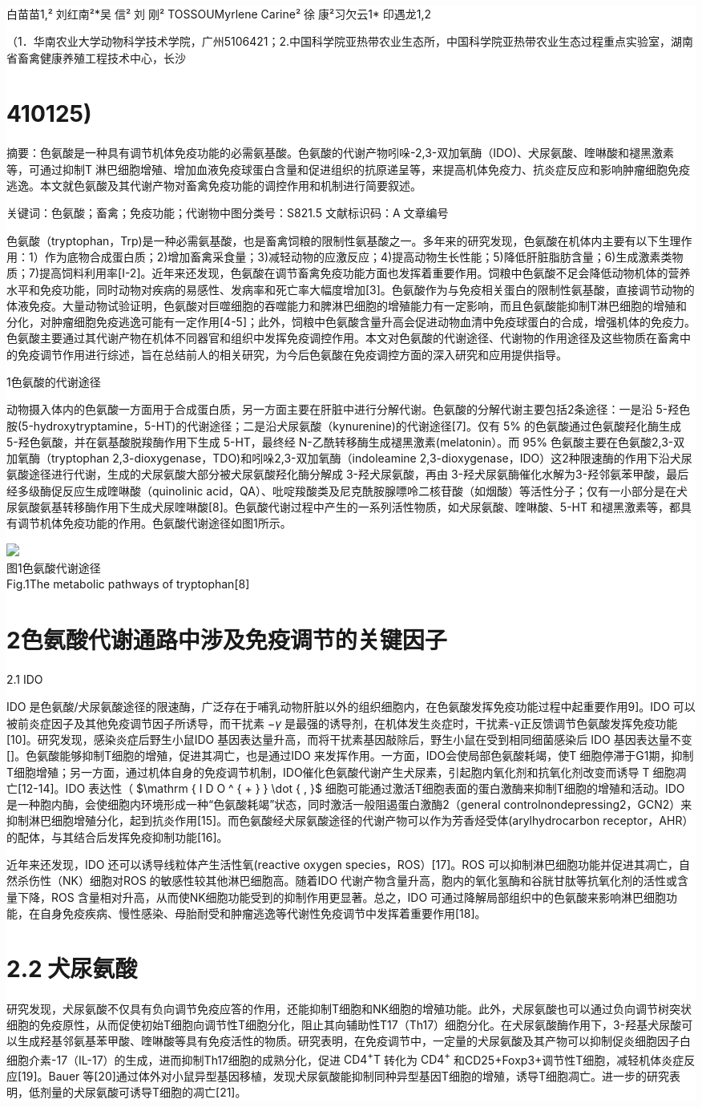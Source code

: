 白苗苗1,² 刘红南²\*吴 信² 刘 刚² TOSSOUMyrlene Carine² 徐 康²习欠云1\* 印遇龙1,2

（1．华南农业大学动物科学技术学院，广州5106421；2.中国科学院亚热带农业生态所，中国科学院亚热带农业生态过程重点实验室，湖南省畜禽健康养殖工程技术中心，长沙

# 410125)

摘要：色氨酸是一种具有调节机体免疫功能的必需氨基酸。色氨酸的代谢产物吲哚-2,3-双加氧酶（IDO)、犬尿氨酸、喹啉酸和褪黑激素等，可通过抑制T 淋巴细胞增殖、增加血液免疫球蛋白含量和促进组织的抗原递呈等，来提高机体免疫力、抗炎症反应和影响肿瘤细胞免疫逃逸。本文就色氨酸及其代谢产物对畜禽免疫功能的调控作用和机制进行简要叙述。

关键词：色氨酸；畜禽；免疫功能；代谢物中图分类号：S821.5 文献标识码：A 文章编号

色氨酸（tryptophan，Trp)是一种必需氨基酸，也是畜禽饲粮的限制性氨基酸之一。多年来的研究发现，色氨酸在机体内主要有以下生理作用：1）作为底物合成蛋白质；2)增加畜禽采食量；3)减轻动物的应激反应；4)提高动物生长性能；5)降低肝脏脂肪含量；6)生成激素类物质；7)提高饲料利用率[I-2]。近年来还发现，色氨酸在调节畜禽免疫功能方面也发挥着重要作用。饲粮中色氨酸不足会降低动物机体的营养水平和免疫功能，同时动物对疾病的易感性、发病率和死亡率大幅度增加[3]。色氨酸作为与免疫相关蛋白的限制性氨基酸，直接调节动物的体液免疫。大量动物试验证明，色氨酸对巨噬细胞的吞噬能力和脾淋巴细胞的增殖能力有一定影响，而且色氨酸能抑制T淋巴细胞的增殖和分化，对肿瘤细胞免疫逃逸可能有一定作用[4-5]；此外，饲粮中色氨酸含量升高会促进动物血清中免疫球蛋白的合成，增强机体的免疫力。色氨酸主要通过其代谢产物在机体不同器官和组织中发挥免疫调控作用。本文对色氨酸的代谢途径、代谢物的作用途径及这些物质在畜禽中的免疫调节作用进行综述，旨在总结前人的相关研究，为今后色氨酸在免疫调控方面的深入研究和应用提供指导。

1色氨酸的代谢途径

动物摄入体内的色氨酸一方面用于合成蛋白质，另一方面主要在肝脏中进行分解代谢。色氨酸的分解代谢主要包括2条途径：一是沿 5-羟色胺(5-hydroxytryptamine，5-HT)的代谢途径；二是沿犬尿氨酸（kynurenine)的代谢途径[7]。仅有 $5 \%$ 的色氨酸通过色氨酸羟化酶生成 5-羟色氨酸，并在氨基酸脱羧酶作用下生成 5-HT，最终经 N-乙酰转移酶生成褪黑激素(melatonin）。而 $9 5 \%$ 色氨酸主要在色氨酸2,3-双加氧酶（tryptophan 2,3-dioxygenase，TDO)和吲哚2,3-双加氧酶（indoleamine 2,3-dioxygenase，IDO）这2种限速酶的作用下沿犬尿氨酸途径进行代谢，生成的犬尿氨酸大部分被犬尿氨酸羟化酶分解成 3-羟犬尿氨酸，再由 3-羟犬尿氨酶催化水解为3-羟邻氨苯甲酸，最后经多级酶促反应生成喹啉酸（quinolinic acid，QA）、吡啶羧酸类及尼克酰胺腺嘌呤二核苷酸（如烟酸）等活性分子；仅有一小部分是在犬尿氨酸氨基转移酶作用下生成犬尿喹啉酸[8]。色氨酸代谢过程中产生的一系列活性物质，如犬尿氨酸、喹啉酸、5-HT 和褪黑激素等，都具有调节机体免疫功能的作用。色氨酸代谢途径如图1所示。

![](images/176f72f7b2f0f4c9dcbf9254b8b1d6e91fb175b2cb20eed226703ee757ac9bc8.jpg)  
图1色氨酸代谢途径  
Fig.1The metabolic pathways of tryptophan[8]

# 2色氨酸代谢通路中涉及免疫调节的关键因子

2.1 IDO

IDO 是色氨酸/犬尿氨酸途径的限速酶，广泛存在于哺乳动物肝脏以外的组织细胞内，在色氨酸发挥免疫功能过程中起重要作用9]。IDO 可以被前炎症因子及其他免疫调节因子所诱导，而干扰素 $- \gamma$ 是最强的诱导剂，在机体发生炎症时，干扰素-γ正反馈调节色氨酸发挥免疫功能[10]。研究发现，感染炎症后野生小鼠IDO 基因表达量升高，而将干扰素基因敲除后，野生小鼠在受到相同细菌感染后 IDO 基因表达量不变[]。色氨酸能够抑制T细胞的增殖，促进其凋亡，也是通过IDO 来发挥作用。一方面，IDO会使局部色氨酸耗竭，使T 细胞停滞于G1期，抑制T细胞增殖；另一方面，通过机体自身的免疫调节机制，IDO催化色氨酸代谢产生犬尿素，引起胞内氧化剂和抗氧化剂改变而诱导 T 细胞凋亡[12-14]。IDO 表达性（ $\mathrm { I D O ^ { + } } \dot { , }$ 细胞可能通过激活T细胞表面的蛋白激酶来抑制T细胞的增殖和活动。IDO是一种胞内酶，会使细胞内环境形成一种“色氨酸耗竭”状态，同时激活一般阻遏蛋白激酶2（general controlnondepressing2，GCN2）来抑制淋巴细胞增殖分化，起到抗炎作用[15]。而色氨酸经犬尿氨酸途径的代谢产物可以作为芳香烃受体(arylhydrocarbon receptor，AHR）的配体，与其结合后发挥免疫抑制功能[16]。

近年来还发现，IDO 还可以诱导线粒体产生活性氧(reactive oxygen species，ROS）[17]。ROS 可以抑制淋巴细胞功能并促进其凋亡，自然杀伤性（NK）细胞对ROS 的敏感性较其他淋巴细胞高。随着IDO 代谢产物含量升高，胞内的氧化氢酶和谷胱甘肽等抗氧化剂的活性或含量下降，ROS 含量相对升高，从而使NK细胞功能受到的抑制作用更显著。总之，IDO 可通过降解局部组织中的色氨酸来影响淋巴细胞功能，在自身免疫疾病、慢性感染、母胎耐受和肿瘤逃逸等代谢性免疫调节中发挥着重要作用[18]。

# 2.2 犬尿氨酸

研究发现，犬尿氨酸不仅具有负向调节免疫应答的作用，还能抑制T细胞和NK细胞的增殖功能。此外，犬尿氨酸也可以通过负向调节树突状细胞的免疫原性，从而促使初始T细胞向调节性T细胞分化，阻止其向辅助性T17（Th17）细胞分化。在犬尿氨酸酶作用下，3-羟基犬尿酸可以生成羟基邻氨基苯甲酸、喹啉酸等具有免疫活性的物质。研究表明，在免疫调节中，一定量的犬尿氨酸及其产物可以抑制促炎细胞因子白细胞介素-17（IL-17）的生成，进而抑制Th17细胞的成熟分化，促进 $\mathrm { C D 4 ^ { + } T }$ 转化为 $\mathrm { C D 4 ^ { + } }$ 和CD25+Foxp3+调节性T细胞，减轻机体炎症反应[19]。Bauer 等[20]通过体外对小鼠异型基因移植，发现犬尿氨酸能抑制同种异型基因T细胞的增殖，诱导T细胞凋亡。进一步的研究表明，低剂量的犬尿氨酸可诱导T细胞的凋亡[21]。
